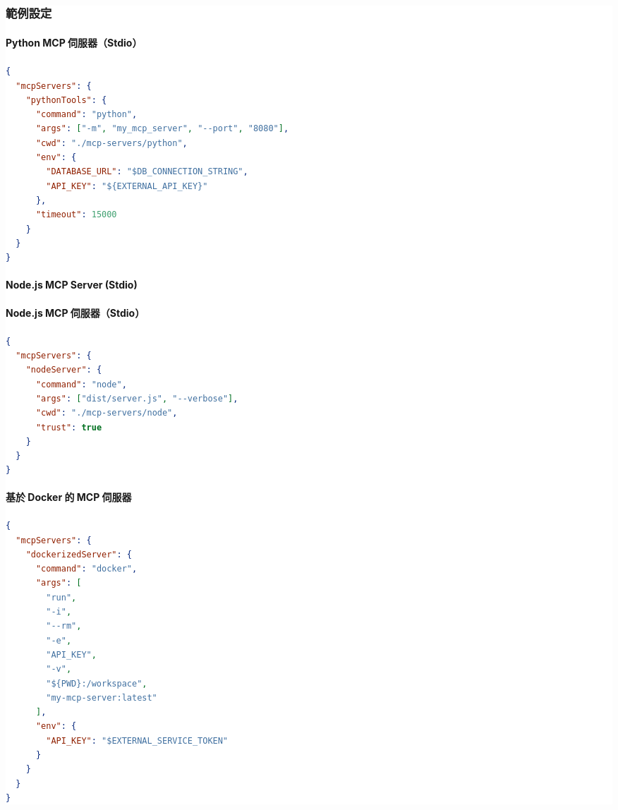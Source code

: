### 範例設定

#### Python MCP 伺服器（Stdio）

```json
{
  "mcpServers": {
    "pythonTools": {
      "command": "python",
      "args": ["-m", "my_mcp_server", "--port", "8080"],
      "cwd": "./mcp-servers/python",
      "env": {
        "DATABASE_URL": "$DB_CONNECTION_STRING",
        "API_KEY": "${EXTERNAL_API_KEY}"
      },
      "timeout": 15000
    }
  }
}
```

#### Node.js MCP Server (Stdio)


#### Node.js MCP 伺服器（Stdio）

```json
{
  "mcpServers": {
    "nodeServer": {
      "command": "node",
      "args": ["dist/server.js", "--verbose"],
      "cwd": "./mcp-servers/node",
      "trust": true
    }
  }
}
```

#### 基於 Docker 的 MCP 伺服器

```json
{
  "mcpServers": {
    "dockerizedServer": {
      "command": "docker",
      "args": [
        "run",
        "-i",
        "--rm",
        "-e",
        "API_KEY",
        "-v",
        "${PWD}:/workspace",
        "my-mcp-server:latest"
      ],
      "env": {
        "API_KEY": "$EXTERNAL_SERVICE_TOKEN"
      }
    }
  }
}
```
